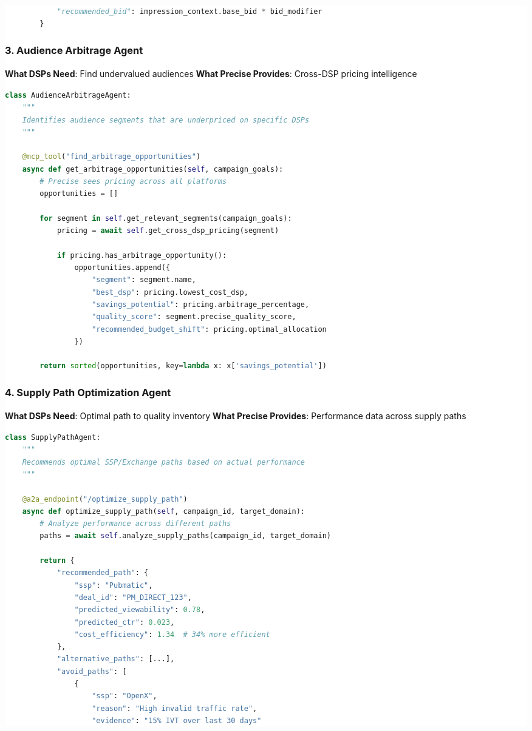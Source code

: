 ```python
            "recommended_bid": impression_context.base_bid * bid_modifier
        }
```

### 3. Audience Arbitrage Agent

**What DSPs Need**: Find undervalued audiences
**What Precise Provides**: Cross-DSP pricing intelligence

```python
class AudienceArbitrageAgent:
    """
    Identifies audience segments that are underpriced on specific DSPs
    """
    
    @mcp_tool("find_arbitrage_opportunities")
    async def get_arbitrage_opportunities(self, campaign_goals):
        # Precise sees pricing across all platforms
        opportunities = []
        
        for segment in self.get_relevant_segments(campaign_goals):
            pricing = await self.get_cross_dsp_pricing(segment)
            
            if pricing.has_arbitrage_opportunity():
                opportunities.append({
                    "segment": segment.name,
                    "best_dsp": pricing.lowest_cost_dsp,
                    "savings_potential": pricing.arbitrage_percentage,
                    "quality_score": segment.precise_quality_score,
                    "recommended_budget_shift": pricing.optimal_allocation
                })
                
        return sorted(opportunities, key=lambda x: x['savings_potential'])
```

### 4. Supply Path Optimization Agent

**What DSPs Need**: Optimal path to quality inventory
**What Precise Provides**: Performance data across supply paths

```python
class SupplyPathAgent:
    """
    Recommends optimal SSP/Exchange paths based on actual performance
    """
    
    @a2a_endpoint("/optimize_supply_path")
    async def optimize_supply_path(self, campaign_id, target_domain):
        # Analyze performance across different paths
        paths = await self.analyze_supply_paths(campaign_id, target_domain)
        
        return {
            "recommended_path": {
                "ssp": "Pubmatic",
                "deal_id": "PM_DIRECT_123",
                "predicted_viewability": 0.78,
                "predicted_ctr": 0.023,
                "cost_efficiency": 1.34  # 34% more efficient
            },
            "alternative_paths": [...],
            "avoid_paths": [
                {
                    "ssp": "OpenX",
                    "reason": "High invalid traffic rate",
                    "evidence": "15% IVT over last 30 days"
```